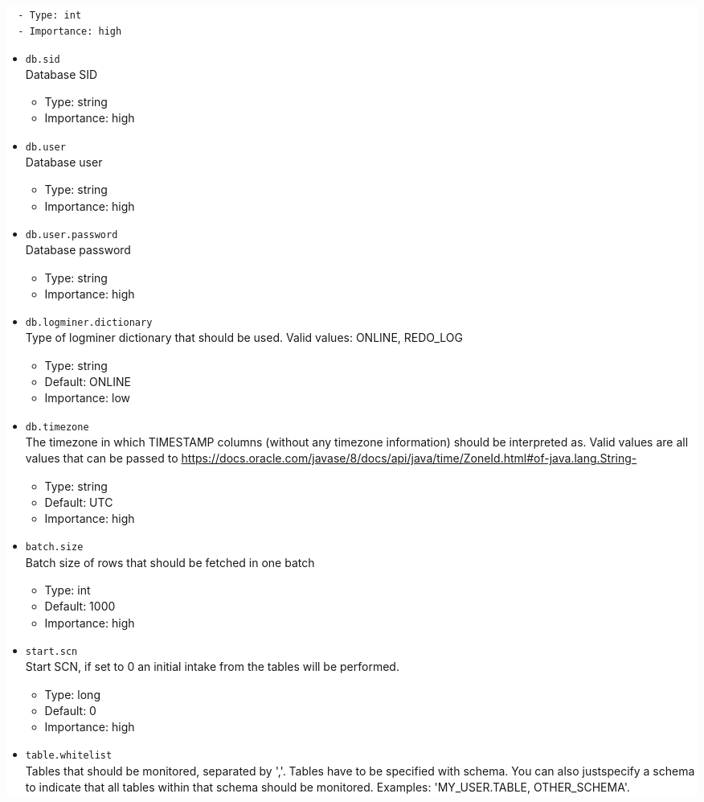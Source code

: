       - Type: int
      - Importance: high

  - `db.sid`  
    Database SID
    
      - Type: string
      - Importance: high

  - `db.user`  
    Database user
    
      - Type: string
      - Importance: high

  - `db.user.password`  
    Database password
    
      - Type: string
      - Importance: high

  - `db.logminer.dictionary`  
    Type of logminer dictionary that should be used. 
    Valid values: ONLINE, REDO_LOG
    
      - Type: string
      - Default: ONLINE
      - Importance: low
  - `db.timezone`   
    The timezone in which TIMESTAMP columns (without any timezone information) should be interpreted as. Valid values are all values that can be passed to https://docs.oracle.com/javase/8/docs/api/java/time/ZoneId.html#of-java.lang.String-

      - Type: string
      - Default: UTC
      - Importance: high
  
  - `batch.size`  
    Batch size of rows that should be fetched in one batch
    
      - Type: int
      - Default: 1000
      - Importance: high

  - `start.scn`  
    Start SCN, if set to 0 an initial intake from the tables will be
    performed.
    
      - Type: long
      - Default: 0
      - Importance: high

  - `table.whitelist`  
    Tables that should be monitored, separated by ','. Tables have to be
    specified with schema. You can also justspecify a schema to indicate
    that all tables within that schema should be monitored. Examples:
    'MY\_USER.TABLE, OTHER\_SCHEMA'.
    